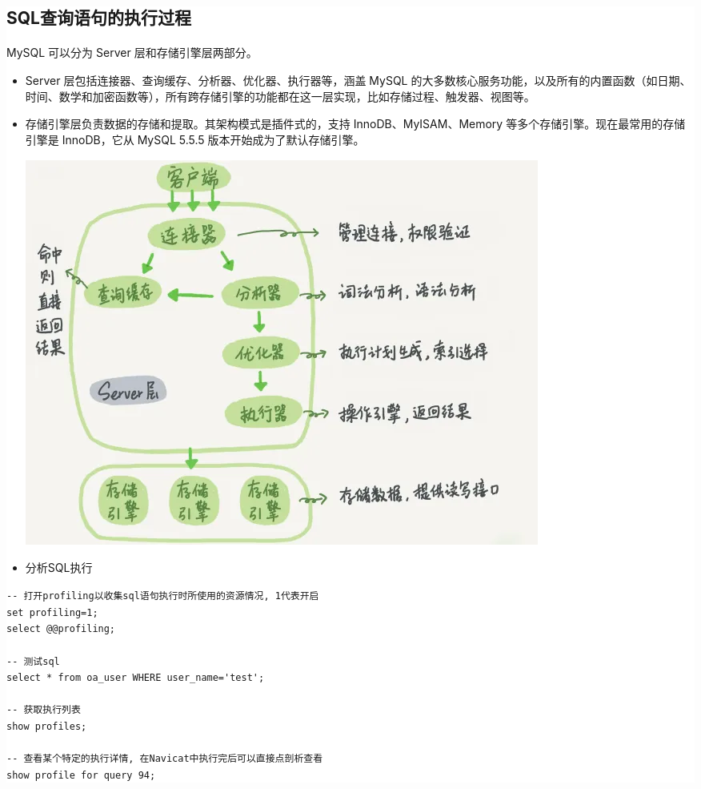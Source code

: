 ## SQL查询语句的执行过程

MySQL 可以分为 Server 层和存储引擎层两部分。

* Server 层包括连接器、查询缓存、分析器、优化器、执行器等，涵盖 MySQL 的大多数核心服务功能，以及所有的内置函数（如日期、时间、数学和加密函数等），所有跨存储引擎的功能都在这一层实现，比如存储过程、触发器、视图等。
* 存储引擎层负责数据的存储和提取。其架构模式是插件式的，支持 InnoDB、MyISAM、Memory 等多个存储引擎。现在最常用的存储引擎是 InnoDB，它从 MySQL 5.5.5 版本开始成为了默认存储引擎。

  ![1741185483119](image/030103-MySQL基础/1741185483119.png)
* 分析SQL执行

```
-- 打开profiling以收集sql语句执行时所使用的资源情况, 1代表开启
set profiling=1;
select @@profiling;

-- 测试sql
select * from oa_user WHERE user_name='test';

-- 获取执行列表
show profiles;

-- 查看某个特定的执行详情, 在Navicat中执行完后可以直接点剖析查看
show profile for query 94;
```
